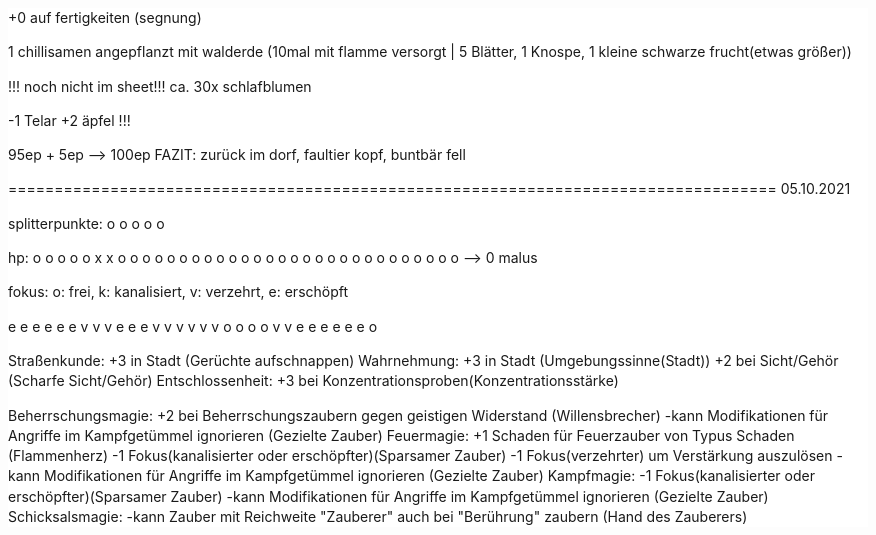 +0 auf fertigkeiten (segnung)


1 chillisamen angepflanzt mit walderde (10mal mit flamme versorgt | 5 Blätter, 1 Knospe, 1 kleine schwarze frucht(etwas größer))

!!! noch nicht im sheet!!!
ca. 30x schlafblumen

-1 Telar
+2 äpfel
!!!

95ep + 5ep --> 100ep
FAZIT: zurück im dorf, faultier kopf, buntbär fell


=================================================================================== 05.10.2021


splitterpunkte:
o o o o o

hp:
o o o o o x x
o o o o o o o
o o o o o o o
o o o o o o o
o o o o o o o
--> 0 malus

fokus:
o: frei, k: kanalisiert, v: verzehrt, e: erschöpft

e e e e e e
v v v e e e
v v v v v v
o o o o v v
e e e e e e
o


Straßenkunde:
 +3 in Stadt (Gerüchte aufschnappen)
Wahrnehmung:
 +3 in Stadt (Umgebungssinne(Stadt))
 +2 bei Sicht/Gehör (Scharfe Sicht/Gehör)
Entschlossenheit:
 +3 bei Konzentrationsproben(Konzentrationsstärke)


Beherrschungsmagie:
 +2 bei Beherrschungszaubern gegen geistigen Widerstand (Willensbrecher)
 -kann Modifikationen für Angriffe im Kampfgetümmel ignorieren (Gezielte Zauber)
Feuermagie:
 +1 Schaden für Feuerzauber von Typus Schaden (Flammenherz)
 -1 Fokus(kanalisierter oder erschöpfter)(Sparsamer Zauber)
 -1 Fokus(verzehrter) um Verstärkung auszulösen
 -kann Modifikationen für Angriffe im Kampfgetümmel ignorieren (Gezielte Zauber)
Kampfmagie:
 -1 Fokus(kanalisierter oder erschöpfter)(Sparsamer Zauber)
 -kann Modifikationen für Angriffe im Kampfgetümmel ignorieren (Gezielte Zauber)
Schicksalsmagie:
 -kann Zauber mit Reichweite "Zauberer" auch bei "Berührung" zaubern (Hand des Zauberers)

